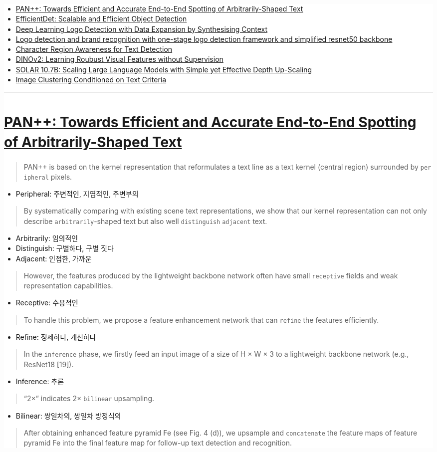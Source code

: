 - [PAN++: Towards Efficient and Accurate End-to-End Spotting of Arbitrarily-Shaped Text](#pan-towards-efficient-and-accurate-end-to-end-spotting-of-arbitrarily-shaped-text)
- [EfficientDet: Scalable and Efficient Object Detection](#efficientdet-scalable-and-efficient-object-detection)
- [Deep Learning Logo Detection with Data Expansion by Synthesising Context](#deep-learning-logo-detection-with-data-expansion-by-synthesising-context)
- [Logo detection and brand recognition with one-stage logo detection framework and simplified resnet50 backbone](#logo-detection-and-brand-recognition-with-one-stage-logo-detection-framework-and-simplified-resnet50-backbone)
- [Character Region Awareness for Text Detection](#character-region-awareness-for-text-detection)
- [DINOv2: Learning Roubust Visual Features without Supervision](#dinov2-learning-roubust-visual-features-without-supervision)
- [SOLAR 10.7B: Scaling Large Language Models with Simple yet Effective Depth Up-Scaling](#solar-107b-scaling-large-language-models-with-simple-yet-effective-depth-up-scaling)
- [Image Clustering Conditioned on Text Criteria](#image-clustering-conditioned-on-text-criteria)

---

# [PAN++: Towards Efficient and Accurate End-to-End Spotting of Arbitrarily-Shaped Text](https://arxiv.org/abs/2105.00405)

> PAN++ is based on the kernel representation that reformulates a text line as a text kernel (central region) surrounded by `peripheral` pixels.

- Peripheral: 주변적인, 지엽적인, 주변부의

> By systematically comparing with existing scene text representations, we show that our kernel representation can not only describe `arbitrarily`-shaped text but also well `distinguish` `adjacent` text.

- Arbitrarily: 임의적인
- Distinguish: 구별하다, 구별 짓다
- Adjacent: 인접한, 가까운

> However, the features produced by the lightweight backbone network often have small `receptive` fields and weak representation capabilities.

- Receptive: 수용적인

> To handle this problem, we propose a feature enhancement network that can `refine` the features efficiently.

- Refine: 정제하다, 개선하다

> In the `inference` phase, we firstly feed an input image of a size of H × W × 3 to a lightweight backbone network (e.g., ResNet18 [19]).

- Inference: 추론

> “2×” indicates 2× `bilinear` upsampling.

- Bilinear: 쌍일차의, 쌍일차 방정식의

> After obtaining enhanced feature pyramid Fe (see Fig. 4 (d)), we upsample and `concatenate` the feature maps of feature pyramid Fe into the final feature map for follow-up text detection and recognition.
